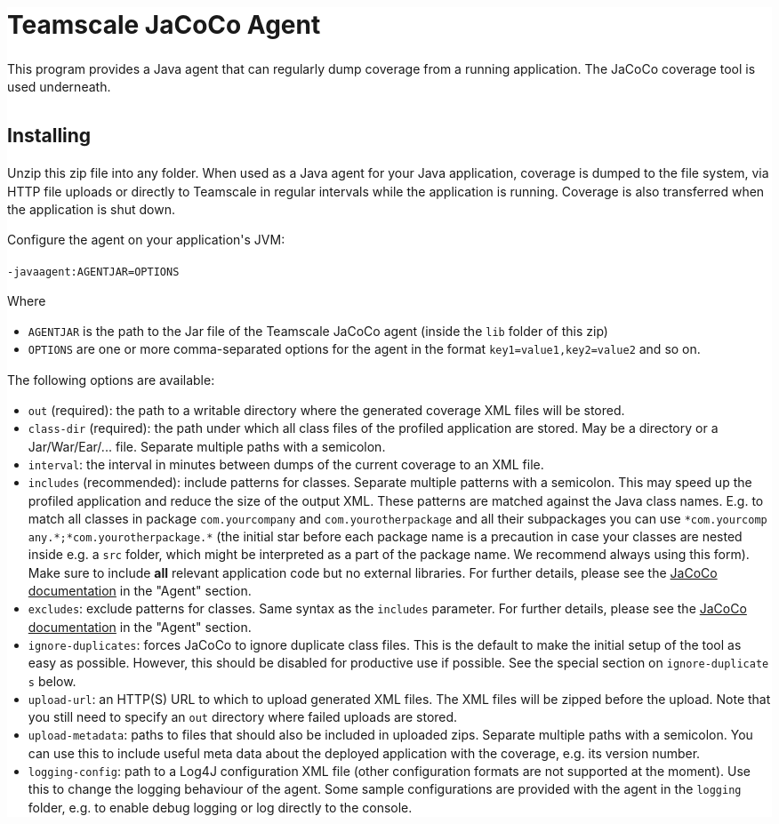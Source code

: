 # Teamscale JaCoCo Agent

This program provides a Java agent that can regularly dump coverage from a running application.
The JaCoCo coverage tool is used underneath.

## Installing

Unzip this zip file into any folder.
When used as a Java agent for your Java application, coverage is dumped to the file system, via
HTTP file uploads or directly to Teamscale in regular intervals while the application is running.
Coverage is also transferred when the application is shut down.

Configure the agent on your application's JVM:

    -javaagent:AGENTJAR=OPTIONS

Where

- `AGENTJAR` is the path to the Jar file of the Teamscale JaCoCo agent (inside the `lib` folder of this zip)
- `OPTIONS` are one or more comma-separated options for the agent in the format `key1=value1,key2=value2` and so on.

The following options are available:

- `out` (required): the path to a writable directory where the generated coverage XML files will be stored.
- `class-dir` (required): the path under which all class files of the profiled application are stored. May be
  a directory or a Jar/War/Ear/... file. Separate multiple paths with a semicolon.
- `interval`: the interval in minutes between dumps of the current coverage to an XML file.
- `includes` (recommended): include patterns for classes. Separate multiple patterns with a semicolon.
  This may speed up the profiled application and reduce the size of the output XML.
  These patterns are matched against
  the Java class names. E.g. to match all classes in package `com.yourcompany` and `com.yourotherpackage` and all their
  subpackages you can use `*com.yourcompany.*;*com.yourotherpackage.*` (the initial star before each package name is a
  precaution in case your classes are nested inside e.g. a `src` folder, which might be interpreted as a part
  of the package name. We recommend always using this form).
  Make sure to include **all** relevant application code
  but no external libraries. For further details, please see the [JaCoCo documentation][jacoco-doc] in the "Agent" section.
- `excludes`: exclude patterns for classes. Same syntax as the `includes` parameter.
  For further details, please see the [JaCoCo documentation][jacoco-doc] in the "Agent" section.
- `ignore-duplicates`: forces JaCoCo to ignore duplicate class files. This is the default to make the initial
  setup of the tool as easy as possible. However, this should be disabled for productive use if possible.
  See the special section on `ignore-duplicates` below.
- `upload-url`: an HTTP(S) URL to which to upload generated XML files. The XML files will be zipped before the upload.
  Note that you still need to specify an `out` directory where failed uploads are stored.
- `upload-metadata`: paths to files that should also be included in uploaded zips. Separate multiple paths with a semicolon.
  You can use this to include useful meta data about the deployed application with the coverage, e.g. its version number.
- `logging-config`: path to a Log4J configuration XML file (other configuration formats are not supported at the moment).
  Use this to change the logging behaviour of the agent. Some sample configurations are provided with the agent in the
  `logging` folder, e.g. to enable debug logging or log directly to the console.

[so-java-exec-answer]: https://stackoverflow.com/questions/31836498/sigterm-not-received-by-java-process-using-docker-stop-and-the-official-java-i#31840306
[so-duplicates]: https://stackoverflow.com/questions/11673356/jacoco-cant-add-different-class-with-same-name-org-hamcrest-basedescription
[jacoco-faq]: https://www.jacoco.org/jacoco/trunk/doc/faq.html
[jacoco-doc]: https://www.jacoco.org/jacoco/trunk/doc